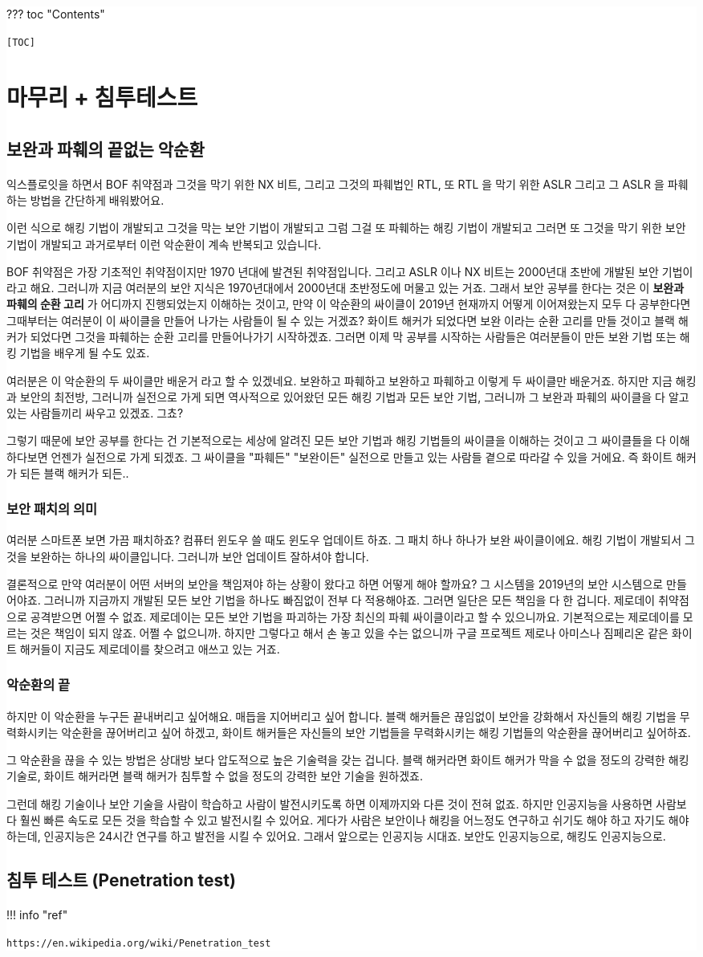 ??? toc "Contents"

    [TOC]

# 마무리 + 침투테스트 

## 보완과 파훼의 끝없는 악순환 

익스플로잇을 하면서 BOF 취약점과 그것을 막기 위한 NX 비트, 그리고 그것의 파훼법인 RTL, 또 RTL 을 막기 위한 ASLR 그리고 그 ASLR 을 파훼하는 방법을 간단하게 배워봤어요. 

이런 식으로 해킹 기법이 개발되고 그것을 막는 보안 기법이 개발되고 그럼 그걸 또 파훼하는 해킹 기법이 개발되고 그러면 또 그것을 막기 위한 보안 기법이 개발되고 과거로부터 이런 악순환이 계속 반복되고 있습니다. 

BOF 취약점은 가장 기초적인 취약점이지만 1970 년대에 발견된 취약점입니다. 그리고 ASLR 이나 NX 비트는 2000년대 초반에 개발된 보안 기법이라고 해요. 그러니까 지금 여러분의 보안 지식은 1970년대에서 2000년대 초반정도에 머물고 있는 거죠. 그래서 보안 공부를 한다는 것은 이 **보완과 파훼의 순환 고리** 가 어디까지 진행되었는지 이해하는 것이고, 만약 이 악순환의 싸이클이 2019년 현재까지 어떻게 이어져왔는지 모두 다 공부한다면 그때부터는 여러분이 이 싸이클을 만들어 나가는 사람들이 될 수 있는 거겠죠? 화이트 해커가 되었다면 보완 이라는 순환 고리를 만들 것이고 블랙 해커가 되었다면 그것을 파훼하는 순환 고리를 만들어나가기 시작하겠죠. 그러면 이제 막 공부를 시작하는 사람들은 여러분들이 만든 보완 기법 또는 해킹 기법을 배우게 될 수도 있죠.

여러분은 이 악순환의 두 싸이클만 배운거 라고 할 수 있겠네요. 보완하고 파훼하고 보완하고 파훼하고 이렇게 두 싸이클만 배운거죠. 하지만 지금 해킹과 보안의 최전방, 그러니까 실전으로 가게 되면 역사적으로 있어왔던 모든 해킹 기법과 모든 보안 기법, 그러니까 그 보완과 파훼의 싸이클을 다 알고 있는 사람들끼리 싸우고 있겠죠. 그쵸?

그렇기 때문에 보안 공부를 한다는 건 기본적으로는 세상에 알려진 모든 보안 기법과 해킹 기법들의 싸이클을 이해하는 것이고 그 싸이클들을 다 이해하다보면 언젠가 실전으로 가게 되겠죠. 그 싸이클을 "파훼든" "보완이든" 실전으로 만들고 있는 사람들 곁으로 따라갈 수 있을 거에요. 즉 화이트 해커가 되든 블랙 해커가 되든..

### 보안 패치의 의미 

여러분 스마트폰 보면 가끔 패치하죠? 컴퓨터 윈도우 쓸 때도 윈도우 업데이트 하죠. 그 패치 하나 하나가 보완 싸이클이에요. 해킹 기법이 개발되서 그것을 보완하는 하나의 싸이클입니다. 그러니까 보안 업데이트 잘하셔야 합니다. 

결론적으로 만약 여러분이 어떤 서버의 보안을 책임져야 하는 상황이 왔다고 하면 어떻게 해야 할까요? 그 시스템을 2019년의 보안 시스템으로 만들어야죠. 그러니까 지금까지 개발된 모든 보안 기법을 하나도 빠짐없이 전부 다 적용해야죠. 그러면 일단은 모든 책임을 다 한 겁니다. 제로데이 취약점으로 공격받으면 어쩔 수 없죠. 제로데이는 모든 보안 기법을 파괴하는 가장 최신의 파훼 싸이클이라고 할 수 있으니까요. 기본적으로는 제로데이를 모르는 것은 책임이 되지 않죠. 어쩔 수 없으니까. 하지만 그렇다고 해서 손 놓고 있을 수는 없으니까 구글 프로젝트 제로나 아미스나 짐페리온 같은 화이트 해커들이 지금도 제로데이를 찾으려고 애쓰고 있는 거죠. 

### 악순환의 끝 



하지만 이 악순환을 누구든 끝내버리고 싶어해요. 매듭을 지어버리고 싶어 합니다. 블랙 해커들은 끊임없이 보안을 강화해서 자신들의 해킹 기법을 무력화시키는 악순환을 끊어버리고 싶어 하겠고, 화이트 해커들은 자신들의 보안 기법들을 무력화시키는 해킹 기법들의 악순환을 끊어버리고 싶어하죠. 

그 악순환을 끊을 수 있는 방법은 상대방 보다 압도적으로 높은 기술력을 갖는 겁니다. 블랙 해커라면 화이트 해커가 막을 수 없을 정도의 강력한 해킹 기술로, 화이트 해커라면 블랙 해커가 침투할 수 없을 정도의 강력한 보안 기술을 원하겠죠. 

그런데 해킹 기술이나 보안 기술을 사람이 학습하고 사람이 발전시키도록 하면 이제까지와 다른 것이 전혀 없죠. 하지만 인공지능을 사용하면 사람보다 훨씬 빠른 속도로 모든 것을 학습할 수 있고 발전시킬 수 있어요. 게다가 사람은 보안이나 해킹을 어느정도 연구하고 쉬기도 해야 하고 자기도 해야 하는데, 인공지능은 24시간 연구를 하고 발전을 시킬 수 있어요. 그래서 앞으로는 인공지능 시대죠. 보안도 인공지능으로, 해킹도 인공지능으로. 

## 침투 테스트 (Penetration test)

!!! info "ref"

    https://en.wikipedia.org/wiki/Penetration_test
